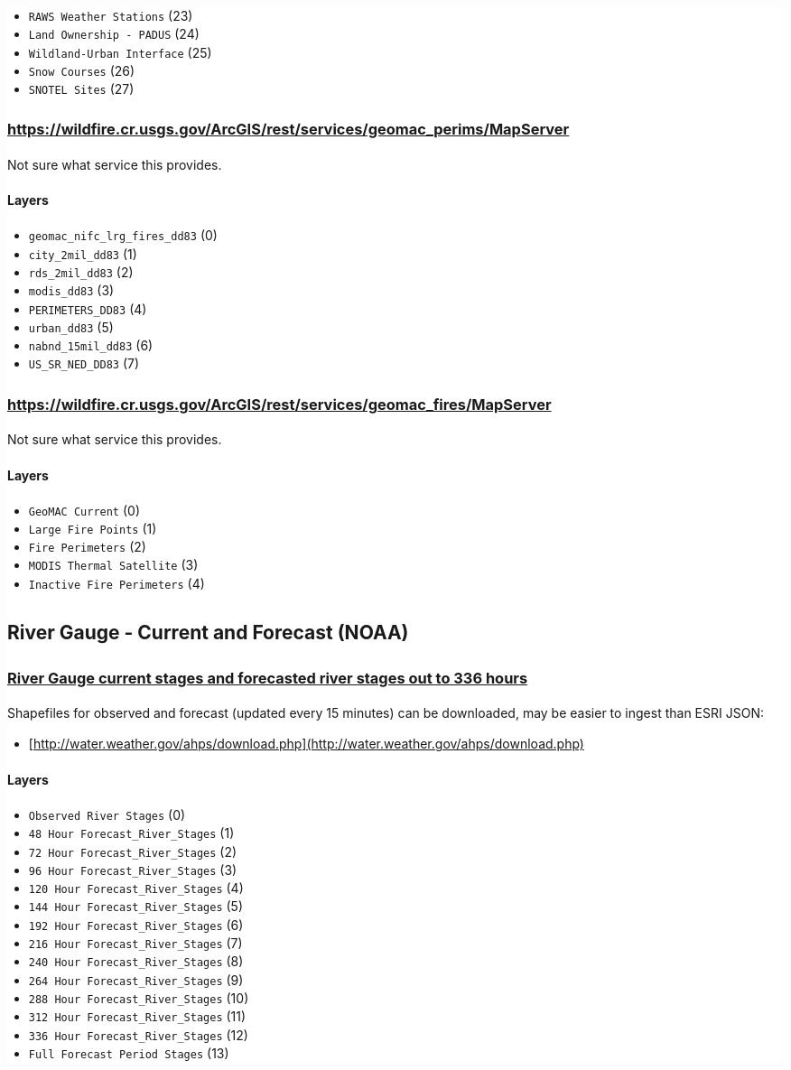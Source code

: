 * `RAWS Weather Stations` (23)
* `Land Ownership - PADUS` (24)
* `Wildland-Urban Interface` (25)
* `Snow Courses` (26)
* `SNOTEL Sites` (27)

### https://wildfire.cr.usgs.gov/ArcGIS/rest/services/geomac_perims/MapServer

Not sure what service this provides.

#### Layers

* `geomac_nifc_lrg_fires_dd83` (0)
* `city_2mil_dd83` (1)
* `rds_2mil_dd83` (2)
* `modis_dd83` (3)
* `PERIMETERS_DD83` (4)
* `urban_dd83` (5)
* `nabnd_15mil_dd83` (6)
* `US_SR_NED_DD83` (7)

### https://wildfire.cr.usgs.gov/ArcGIS/rest/services/geomac_fires/MapServer

Not sure what service this provides.

#### Layers

* `GeoMAC Current` (0)
* `Large Fire Points` (1)
* `Fire Perimeters` (2)
* `MODIS Thermal Satellite` (3)
* `Inactive Fire Perimeters` (4)

## River Gauge - Current and Forecast (NOAA)

### [River Gauge current stages and forecasted river stages out to 336 hours][ahps_riv_gauges]

[ahps_riv_gauges]: https://idpgis.ncep.noaa.gov/arcgis/rest/services/NWS_Observations/ahps_riv_gauges/MapServer

Shapefiles for observed and forecast (updated every 15 minutes) can be
downloaded, may be easier to ingest than ESRI JSON:

* [http://water.weather.gov/ahps/download.php](http://water.weather.gov/ahps/download.php)

#### Layers

* `Observed River Stages` (0)
* `48 Hour Forecast_River_Stages` (1)
* `72 Hour Forecast_River_Stages` (2)
* `96 Hour Forecast_River_Stages` (3)
* `120 Hour Forecast_River_Stages` (4)
* `144 Hour Forecast_River_Stages` (5)
* `192 Hour Forecast_River_Stages` (6)
* `216 Hour Forecast_River_Stages` (7)
* `240 Hour Forecast_River_Stages` (8)
* `264 Hour Forecast_River_Stages` (9)
* `288 Hour Forecast_River_Stages` (10)
* `312 Hour Forecast_River_Stages` (11)
* `336 Hour Forecast_River_Stages` (12)
* `Full Forecast Period Stages` (13)


[geomac_dyn]: https://wildfire.cr.usgs.gov/ArcGIS/rest/services/geomac_dyn/MapServer
[sig_riv_fld_outlk]: https://idpgis.ncep.noaa.gov/arcgis/rest/services/NWS_Forecasts_Guidance_Warnings/sig_riv_fld_outlk/MapServer
[wpc_qpf]: https://idpgis.ncep.noaa.gov/arcgis/rest/services/NWS_Forecasts_Guidance_Warnings/wpc_qpf/MapServer
[cpc_weather_hazard]: https://idpgis.ncep.noaa.gov/arcgis/rest/services/NWS_Climate_Outlooks/cpc_weather_hazards/MapServer
[watch_warn_adv]: https://idpgis.ncep.noaa.gov/arcgis/rest/services/NWS_Forecasts_Guidance_Warnings/watch_warn_adv/MapServer
[EarthquakesFromLastSevenDays]: http://sampleserver3.arcgisonline.com/arcgis/rest/services/Earthquakes/EarthquakesFromLastSevenDays/MapServer
[tsunami]: https://maps.ngdc.noaa.gov/arcgis/rest/services/web_mercator/hazards/MapServer
[igems_haz]: https://igems.doi.gov/arcgis/rest/services/igems_haz/MapServer
[igems_info]: https://igems.doi.gov/arcgis/rest/services/igems_info/MapServer